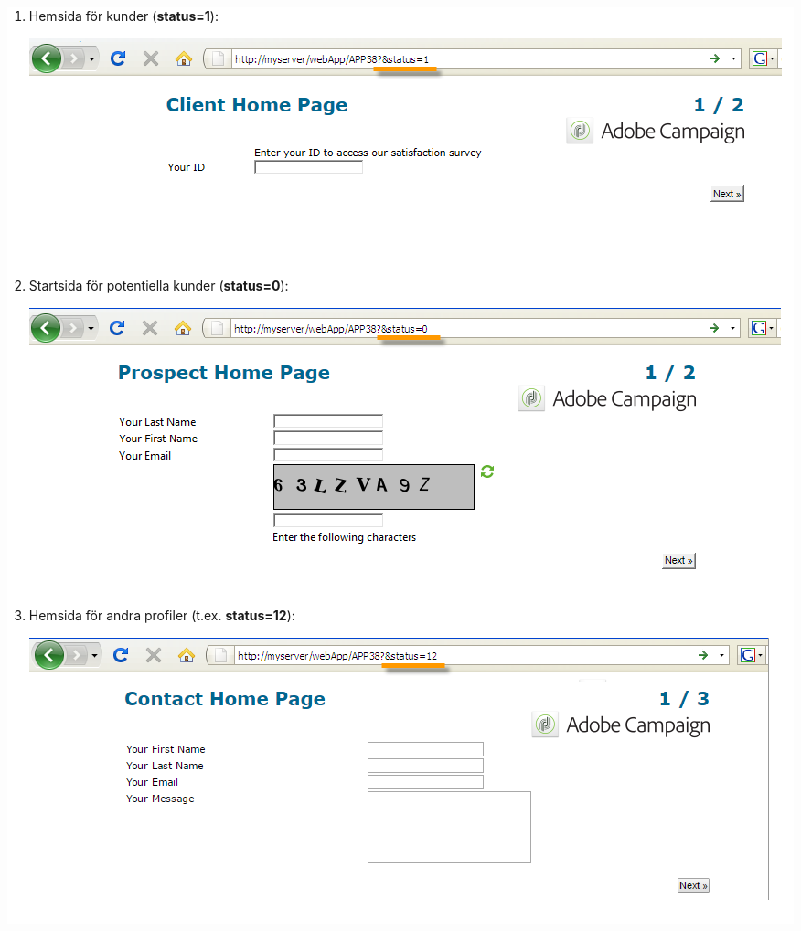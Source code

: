 1. Hemsida för kunder (**status=1**):

   ![](assets/s_ncs_admin_survey_test_client.png)

1. Startsida för potentiella kunder (**status=0**):

   ![](assets/s_ncs_admin_survey_test_prospect.png)

1. Hemsida för andra profiler (t.ex. **status=12**):

   ![](assets/s_ncs_admin_survey_test_other.png)
